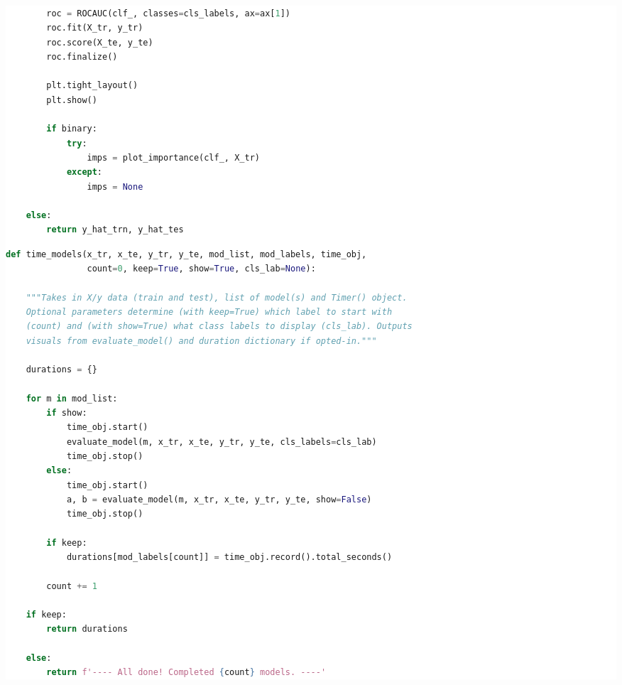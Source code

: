 ```python
        roc = ROCAUC(clf_, classes=cls_labels, ax=ax[1])
        roc.fit(X_tr, y_tr)
        roc.score(X_te, y_te)
        roc.finalize()
            
        plt.tight_layout()
        plt.show()
        
        if binary:
            try:
                imps = plot_importance(clf_, X_tr)
            except:
                imps = None
        
    else:
        return y_hat_trn, y_hat_tes
```


```python
def time_models(x_tr, x_te, y_tr, y_te, mod_list, mod_labels, time_obj, 
                count=0, keep=True, show=True, cls_lab=None):
    
    """Takes in X/y data (train and test), list of model(s) and Timer() object.
    Optional parameters determine (with keep=True) which label to start with 
    (count) and (with show=True) what class labels to display (cls_lab). Outputs
    visuals from evaluate_model() and duration dictionary if opted-in."""
    
    durations = {}
    
    for m in mod_list:
        if show:
            time_obj.start()
            evaluate_model(m, x_tr, x_te, y_tr, y_te, cls_labels=cls_lab)
            time_obj.stop()
        else:
            time_obj.start()
            a, b = evaluate_model(m, x_tr, x_te, y_tr, y_te, show=False)
            time_obj.stop()
        
        if keep:
            durations[mod_labels[count]] = time_obj.record().total_seconds()
        
        count += 1
    
    if keep:
        return durations
    
    else:
        return f'---- All done! Completed {count} models. ----'
```
